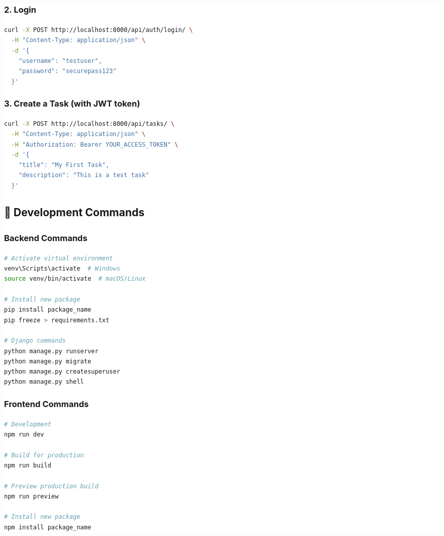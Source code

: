 ### 2. Login
```bash
curl -X POST http://localhost:8000/api/auth/login/ \
  -H "Content-Type: application/json" \
  -d '{
    "username": "testuser",
    "password": "securepass123"
  }'
```

### 3. Create a Task (with JWT token)
```bash
curl -X POST http://localhost:8000/api/tasks/ \
  -H "Content-Type: application/json" \
  -H "Authorization: Bearer YOUR_ACCESS_TOKEN" \
  -d '{
    "title": "My First Task",
    "description": "This is a test task"
  }'
```

## 🔧 Development Commands

### Backend Commands
```bash
# Activate virtual environment
venv\Scripts\activate  # Windows
source venv/bin/activate  # macOS/Linux

# Install new package
pip install package_name
pip freeze > requirements.txt

# Django commands
python manage.py runserver
python manage.py migrate
python manage.py createsuperuser
python manage.py shell
```

### Frontend Commands
```bash
# Development
npm run dev

# Build for production
npm run build

# Preview production build
npm run preview

# Install new package
npm install package_name
```
